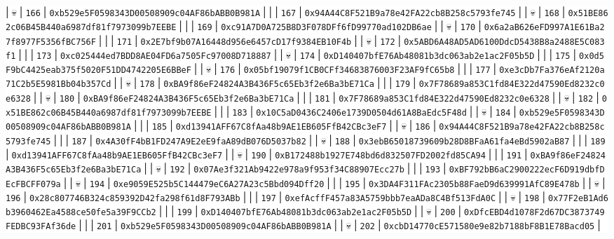 | 💀 | `166` | `0xb529e5F0598343D00508909c04AF86bABB0B981A` |
|  | `167` | `0x94A44C8F521B9a78e42FA22cb8B258c5793fe745` |
| 💀 | `168` | `0x51BE862c06B45B440a6987df81f7973099b7EEBE` |
|  | `169` | `0xc91A7D0A725B8D3F078DFf6fD99770ad102DB6ae` |
| 💀 | `170` | `0x6a2aB626eFD997A1E61Ba27f8977F5356fBC756F` |
|  | `171` | `0x2E7bf9b07A16448d956e6457cD17f9384EB10F4b` |
| 💀 | `172` | `0x5ABD6A48AD5AD6100DdcD5438B8a2488E5C083f1` |
|  | `173` | `0xc025444ed7BDD8AE04FD6a7505Fc97008D718887` |
| 💀 | `174` | `0xD140407bfE76Ab48081b3dc063ab2e1ac2F05b5D` |
|  | `175` | `0x0d5F9bC4425eab375f5020F51DD4742205E6BBeF` |
| 💀 | `176` | `0x05bf19079f1CB0CFf34683876003F23AF9fC65b8` |
|  | `177` | `0xe3cDb7Fa376eAf2120a71C2b5E5981Bb04b357Cd` |
| 💀 | `178` | `0xBA9f86eF24824A3B436F5c65Eb3f2e6Ba3bE71Ca` |
|  | `179` | `0x7F78689a853C1fd84E322d47590Ed8232c0e6328` |
| 💀 | `180` | `0xBA9f86eF24824A3B436F5c65Eb3f2e6Ba3bE71Ca` |
|  | `181` | `0x7F78689a853C1fd84E322d47590Ed8232c0e6328` |
| 💀 | `182` | `0x51BE862c06B45B440a6987df81f7973099b7EEBE` |
|  | `183` | `0x10C5aD0436C2406e1739D0504d61A8BaEdc5F48d` |
| 💀 | `184` | `0xb529e5F0598343D00508909c04AF86bABB0B981A` |
|  | `185` | `0xd13941AFF67C8fAa48b9AE1EB605FfB42CBc3eF7` |
| 💀 | `186` | `0x94A44C8F521B9a78e42FA22cb8B258c5793fe745` |
|  | `187` | `0x4A30fF4bB1FD247A9E2eE9faA89dB076D5037b82` |
| 💀 | `188` | `0x3ebB65018739609b28D8BFaA61fa4eBd5902aB87` |
|  | `189` | `0xd13941AFF67C8fAa48b9AE1EB605FfB42CBc3eF7` |
| 💀 | `190` | `0xB172488b1927E748bd6d832507FD2002fd85CA94` |
|  | `191` | `0xBA9f86eF24824A3B436F5c65Eb3f2e6Ba3bE71Ca` |
| 💀 | `192` | `0x07Ae3f321Ab9422e978a9f953f34C88907Ecc27b` |
|  | `193` | `0xBF792bB6aC2900222ecF6D919dbfDEcFBCFF079a` |
| 💀 | `194` | `0xe9059E525b5C144479eC6A27A23c5Bbd094Dff20` |
|  | `195` | `0x3DA4F311FAc2305b88FaeD9d639991AfC89E478b` |
| 💀 | `196` | `0x28c807746B324c859392D42fa298f61d8F793ABb` |
|  | `197` | `0xefAcffF457a83A5759bbb7eaADa8C4Bf513FdA0C` |
| 💀 | `198` | `0x77F2eB1Ad6b3960462Ea4588ce50fe5a39F9CCb2` |
|  | `199` | `0xD140407bfE76Ab48081b3dc063ab2e1ac2F05b5D` |
| 💀 | `200` | `0xDfcEBD4d1078F2d67DC3873749FEDBC93FAf36de` |
|  | `201` | `0xb529e5F0598343D00508909c04AF86bABB0B981A` |
| 💀 | `202` | `0xcbD14770cE571580e9e82b7188bF8B1E78Bacd05` |